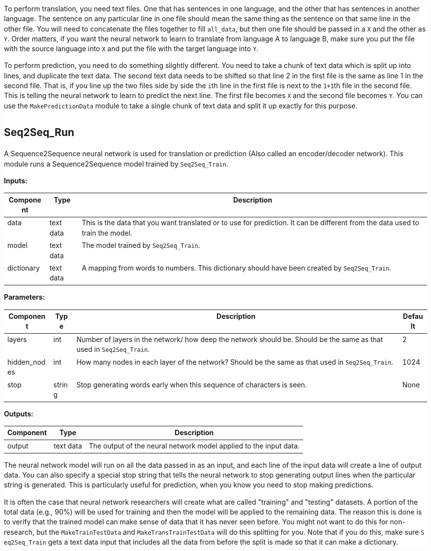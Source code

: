 To perform translation, you need text files. One that has sentences in one language, and the other that has sentences in another language. The sentence on any particular line in one file should mean the same thing as the sentence on that same line in the other file. You will need to concatenate the files together to fill `all_data`, but then one file should be passed in a `X` and the other as `Y`. Order matters, if you want the neural network to learn to translate from language A to language B, make sure you put the file with the source language into `X` and put the file with the target language into `Y`.

To perform prediction, you need to do something slightly different. You need to take a chunk of text data which is split up into lines, and duplicate the text data. The second text data needs to be shifted so that line 2 in the first file is the same as line 1 in the second file. That is, if you line up the two files side by side the `i`th line in the first file is next to the `1+1`th file in the second file. This is telling the neural network to learn to predict the next line. The first file becomes `X` and the second file becomes `Y`. You can use the `MakePredictionData` module to take a single chunk of text data and split it up exactly for this purpose.

## Seq2Seq_Run

A Sequence2Sequence neural network is used for translation or prediction (Also called an encoder/decoder network). This module runs a Sequence2Sequence model trained by `Seq2Seq_Train`. 

**Inputs:**

| Component | Type | Description |
| --------- | ---- | ----------- |
| data  | text data | This is the data that you want translated or to use for prediction. It can be different from the data used to train the model. |
| model     | text data | The model trained by `Seq2Seq_Train`. |
| dictionary | text data | A mapping from words to numbers. This dictionary should have been created by `Seq2Seq_Train`. |


**Parameters:**

| Component | Type | Description | Default |
| --------- | ---- | ----------- | ------- |
| layers | int | Number of layers in the network/ how deep the network should be. Should be the same as that used in `Seq2Seq_Train`. | 2 |
| hidden_nodes | int | How many nodes in each layer of the network? Should be the same as that used in `Seq2Seq_Train`. | 1024 |
| stop | string | Stop generating words early when this sequence of characters is seen. | None |

**Outputs:**

| Component | Type | Description |
| --------- | ---- | ----------- |
| output  | text data | The output of the neural network model applied to the input data. |

The neural network model will run on all the data passed in as an input, and each line of the input data will create a line of output data. You can also specify a special stop string that tells the neural network to stop generating output lines when the particular string is generated. This is particularly useful for prediction, when you know you need to stop making predictions.

It is often the case that neural network researchers will create what are called "training" and "testing" datasets. A portion of the total data (e.g., 90%) will be used for training and then the model will be applied to the remaining data. The reason this is done is to verify that the trained model can make sense of data that it has never seen before. You might not want to do this for non-research, but the `MakeTrainTestData` and `MakeTransTrainTestData` will do this splitting for you. Note that if you do this, make sure `Seq2Seq_Train` gets a text data input that includes all the data from before the split is made so that it can make a dictionary.
